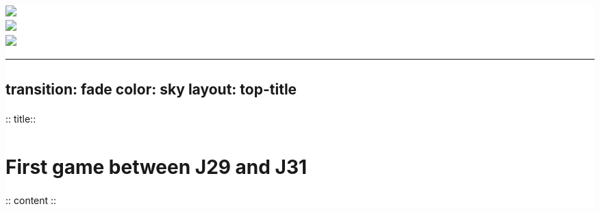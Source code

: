 <div
  v-click="1"
  class="absolute top-25 left-125 transition-opacity duration-500 delay-500">
  <img src="/JOA-M-0029_lick_commitment_and_entropy_over_sessions.png" class="w-180 h-auto" />
</div>


<div
  v-click="1"
  class="absolute bottom-10 left-5 transition-opacity duration-500 delay-500">
  <img src="/JOA-M-0030_lick_commitment_and_entropy_over_sessions.png" class="w-120 h-auto" />
</div>

<div
  v-click="1"
  class="absolute bottom-10 right-0 transition-opacity duration-500 delay-500">
  <img src="/JOA-M-0031_lick_commitment_and_entropy_over_sessions.png" class="w-120 h-auto" />
</div>



---
transition: fade 
color: sky 
layout: top-title
---

:: title:: 

# First game between J29 and J31

:: content :: 


<script setup>
import { onMounted } from 'vue'

onMounted(() => {
  const video = document.getElementById('myvideo')
  if (!video) return

  // Hide controls initially
  video.controls = false

  // When user clicks the video, start playing
  video.addEventListener('click', () => {
    video.play()
  })

  // When it ends: pause, show the last frame, hide controls
  video.addEventListener('ended', () => {
    video.pause()
    video.currentTime = video.duration
    video.controls = false
  })
})
</script>
